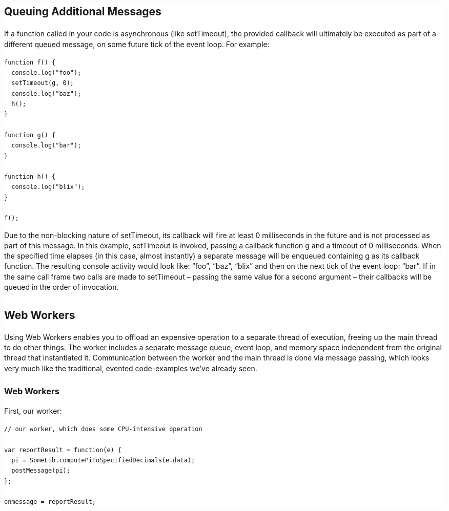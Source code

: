 ## Queuing Additional Messages

If a function called in your code is asynchronous (like setTimeout), the provided callback will ultimately be executed as part of a different queued message, on some future tick of the event loop. For example:

```
function f() {
  console.log("foo");
  setTimeout(g, 0);
  console.log("baz");
  h();
}

function g() {
  console.log("bar");
}

function h() {
  console.log("blix");
}

f();

```


Due to the non-blocking nature of setTimeout, its callback will fire at least 0 milliseconds in the future and is not processed as part of this message. In this example, setTimeout is invoked, passing a callback function g and a timeout of 0 milliseconds. When the specified time elapses (in this case, almost instantly) a separate message will be enqueued containing g as its callback function. The resulting console activity would look like: “foo”, “baz”, “blix” and then on the next tick of the event loop: “bar”. If in the same call frame two calls are made to setTimeout – passing the same value for a second argument – their callbacks will be queued in the order of invocation.


## Web Workers

Using Web Workers enables you to offload an expensive operation to a separate thread of execution, freeing up the main thread to do other things. The worker includes a separate message queue, event loop, and memory space independent from the original thread that instantiated it. Communication between the worker and the main thread is done via message passing, which looks very much like the traditional, evented code-examples we’ve already seen.

### Web Workers

First, our worker:

```
// our worker, which does some CPU-intensive operation

var reportResult = function(e) {
  pi = SomeLib.computePiToSpecifiedDecimals(e.data);
  postMessage(pi);
};

onmessage = reportResult;

```
